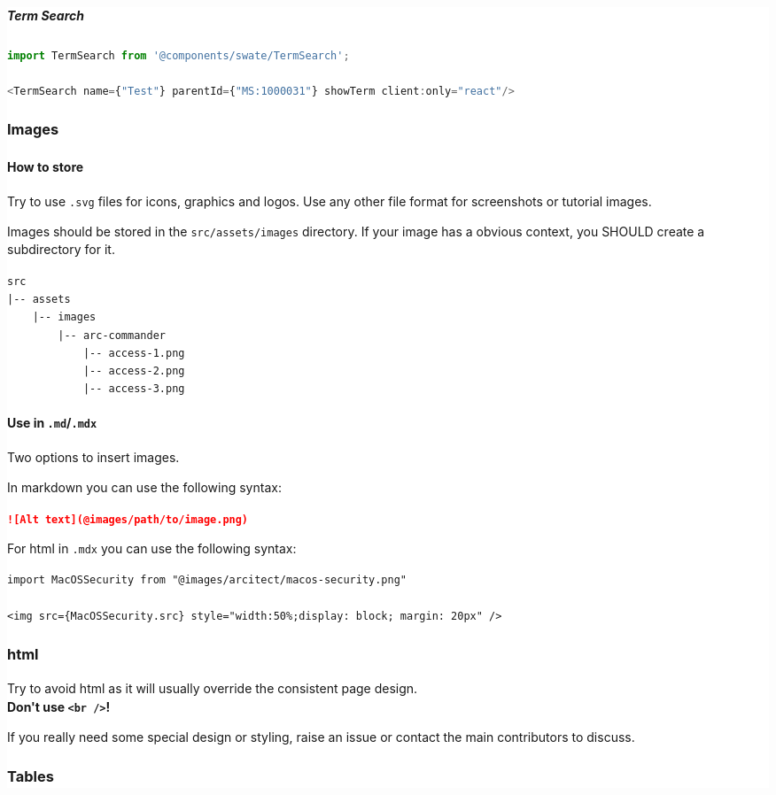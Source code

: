 ##### Term Search

```js
import TermSearch from '@components/swate/TermSearch';

<TermSearch name={"Test"} parentId={"MS:1000031"} showTerm client:only="react"/>

```

### Images

#### How to store

Try to use `.svg` files for icons, graphics and logos. Use any other file format for screenshots or tutorial images.

Images should be stored in the `src/assets/images` directory. If your image has a obvious context, you SHOULD create a subdirectory for it. 

```txt title="Example"
src
|-- assets
    |-- images
        |-- arc-commander
            |-- access-1.png
            |-- access-2.png
            |-- access-3.png
```

#### Use in `.md`/`.mdx`

Two options to insert images.

In markdown you can use the following syntax:

```md
![Alt text](@images/path/to/image.png)
```

For html in `.mdx` you can use the following syntax:

```mdx
import MacOSSecurity from "@images/arcitect/macos-security.png"

<img src={MacOSSecurity.src} style="width:50%;display: block; margin: 20px" />
```

### html

Try to avoid html as it will usually override the consistent page design.  
**Don't use `<br />`!**

If you really need some special design or styling, raise an issue or contact the main contributors to discuss.

### Tables
